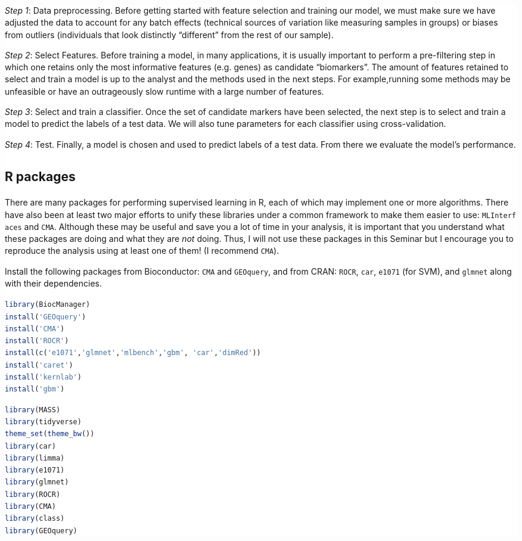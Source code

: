 *Step 1*: Data preprocessing. Before getting started with feature
selection and training our model, we must make sure we have adjusted the
data to account for any batch effects (technical sources of variation
like measuring samples in groups) or biases from outliers (individuals
that look distinctly “different” from the rest of our sample).

*Step 2*: Select Features. Before training a model, in many
applications, it is usually important to perform a pre-filtering step in
which one retains only the most informative features (e.g. genes) as
candidate “biomarkers”. The amount of features retained to select and
train a model is up to the analyst and the methods used in the next
steps. For example,running some methods may be unfeasible or have an
outrageously slow runtime with a large number of features.

*Step 3*: Select and train a classifier. Once the set of candidate
markers have been selected, the next step is to select and train a model
to predict the labels of a test data. We will also tune parameters for
each classifier using cross-validation.

*Step 4*: Test. Finally, a model is chosen and used to predict labels of
a test data. From there we evaluate the model’s performance.

## R packages

There are many packages for performing supervised learning in R, each of
which may implement one or more algorithms. There have also been at
least two major efforts to unify these libraries under a common
framework to make them easier to use: `MLInterfaces` and `CMA`. Although
these may be useful and save you a lot of time in your analysis, it is
important that you understand what these packages are doing and what
they are *not* doing. Thus, I will not use these packages in this
Seminar but I encourage you to reproduce the analysis using at least one
of them! (I recommend `CMA`).

Install the following packages from Bioconductor: `CMA` and `GEOquery`,
and from CRAN: `ROCR`, `car`, `e1071` (for SVM), and `glmnet` along with
their dependencies.

``` r
library(BiocManager)
install('GEOquery')
install('CMA')
install('ROCR')
install(c('e1071','glmnet','mlbench','gbm', 'car','dimRed'))
install('caret')
install('kernlab')
install('gbm')
```

``` r
library(MASS)
library(tidyverse)
theme_set(theme_bw())
library(car)
library(limma)
library(e1071)
library(glmnet)
library(ROCR)
library(CMA)
library(class)
library(GEOquery)
```
